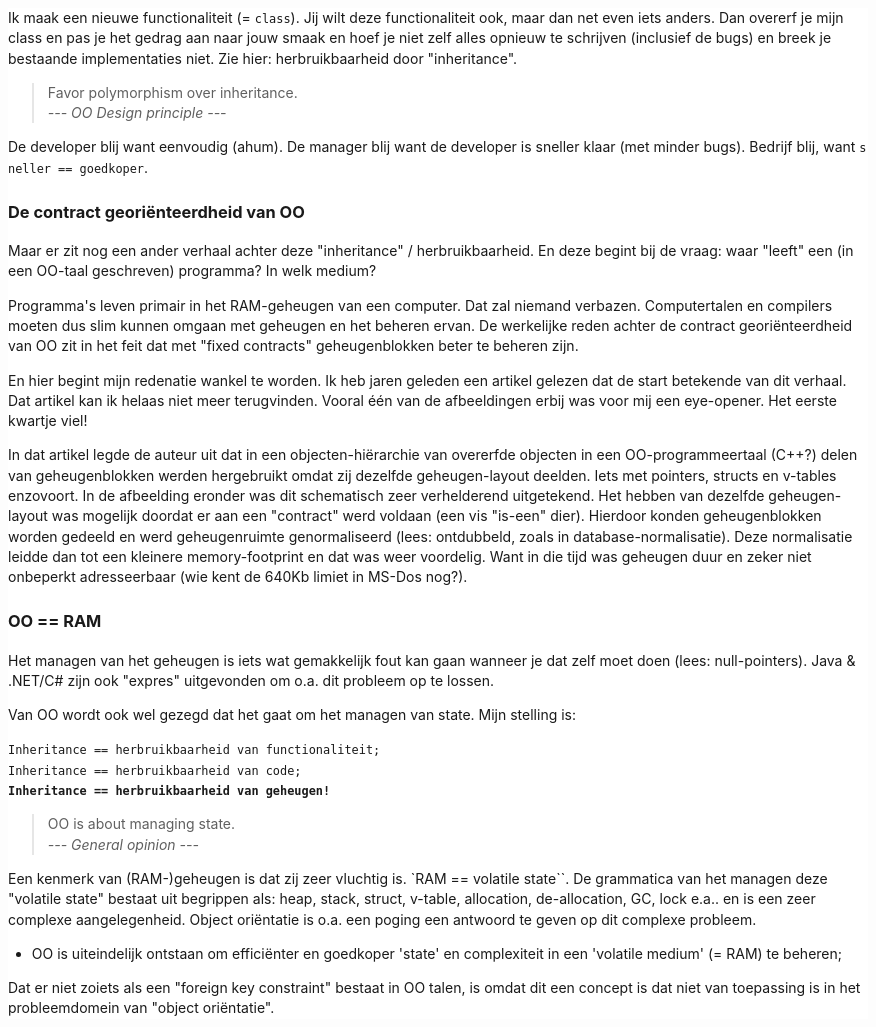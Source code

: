 Ik maak een nieuwe functionaliteit (= `class`). Jij wilt deze functionaliteit ook, maar dan net even iets anders. Dan overerf je mijn class en pas je het gedrag aan naar jouw smaak en hoef je niet zelf alles opnieuw te schrijven (inclusief de bugs) en breek je bestaande implementaties niet. Zie hier: herbruikbaarheid door "inheritance".

> Favor polymorphism over inheritance.<br/>*--- OO Design principle ---*

De developer blij want eenvoudig (ahum). De manager blij want de developer is sneller klaar (met minder bugs). Bedrijf blij, want `sneller == goedkoper`.

### De contract georiënteerdheid van OO

Maar er zit nog een ander verhaal achter deze "inheritance" / herbruikbaarheid. En deze begint bij de vraag: waar "leeft" een (in een OO-taal geschreven) programma? In welk medium?

Programma's leven primair in het RAM-geheugen van een computer. Dat zal niemand verbazen. Computertalen en compilers moeten dus slim kunnen omgaan met geheugen en het beheren ervan. De werkelijke reden achter de contract georiënteerdheid van OO zit in het feit dat met "fixed contracts" geheugenblokken beter te beheren zijn.

En hier begint mijn redenatie wankel te worden. Ik heb jaren geleden een artikel gelezen dat de start betekende van dit verhaal. Dat artikel kan ik helaas niet meer terugvinden. Vooral één van de afbeeldingen erbij was voor mij een eye-opener. Het eerste kwartje viel!

In dat artikel legde de auteur uit dat in een objecten-hiërarchie van overerfde objecten in een OO-programmeertaal (C++?) delen van geheugenblokken werden hergebruikt omdat zij dezelfde geheugen-layout deelden. Iets met pointers, structs en v-tables enzovoort. In de afbeelding eronder was dit schematisch zeer verhelderend uitgetekend. Het hebben van dezelfde geheugen-layout was mogelijk doordat er aan een "contract" werd voldaan (een vis "is-een" dier). Hierdoor konden geheugenblokken worden gedeeld en werd geheugenruimte genormaliseerd (lees: ontdubbeld, zoals in database-normalisatie). Deze normalisatie leidde dan tot een kleinere memory-footprint en dat was weer voordelig. Want in die tijd was geheugen duur en zeker niet onbeperkt adresseerbaar (wie kent de 640Kb limiet in MS-Dos nog?).

### OO == RAM

Het managen van het geheugen is iets wat gemakkelijk fout kan gaan wanneer je dat zelf moet doen (lees: null-pointers). Java & .NET/C# zijn ook "expres" uitgevonden om o.a. dit probleem op te lossen.

Van OO wordt ook wel gezegd dat het gaat om het managen van state. Mijn stelling is:

`Inheritance == herbruikbaarheid van functionaliteit;`<br/>
`Inheritance == herbruikbaarheid van code;`<br/>
**`Inheritance == herbruikbaarheid van geheugen!`**

> OO is about managing state.<br/>*--- General opinion ---*

Een kenmerk van (RAM-)geheugen is dat zij zeer vluchtig is. `RAM == volatile state``. De grammatica van het managen deze "volatile state" bestaat uit begrippen als: heap, stack, struct, v-table, allocation, de-allocation, GC, lock e.a.. en is een zeer complexe aangelegenheid. Object oriëntatie is o.a. een poging een antwoord te geven op dit complexe probleem.

* OO is uiteindelijk ontstaan om efficiënter en goedkoper 'state' en complexiteit in een 'volatile medium' (= RAM) te beheren;

Dat er niet zoiets als een "foreign key constraint" bestaat in OO talen, is omdat dit een concept is dat niet van toepassing is in het probleemdomein van "object oriëntatie".
